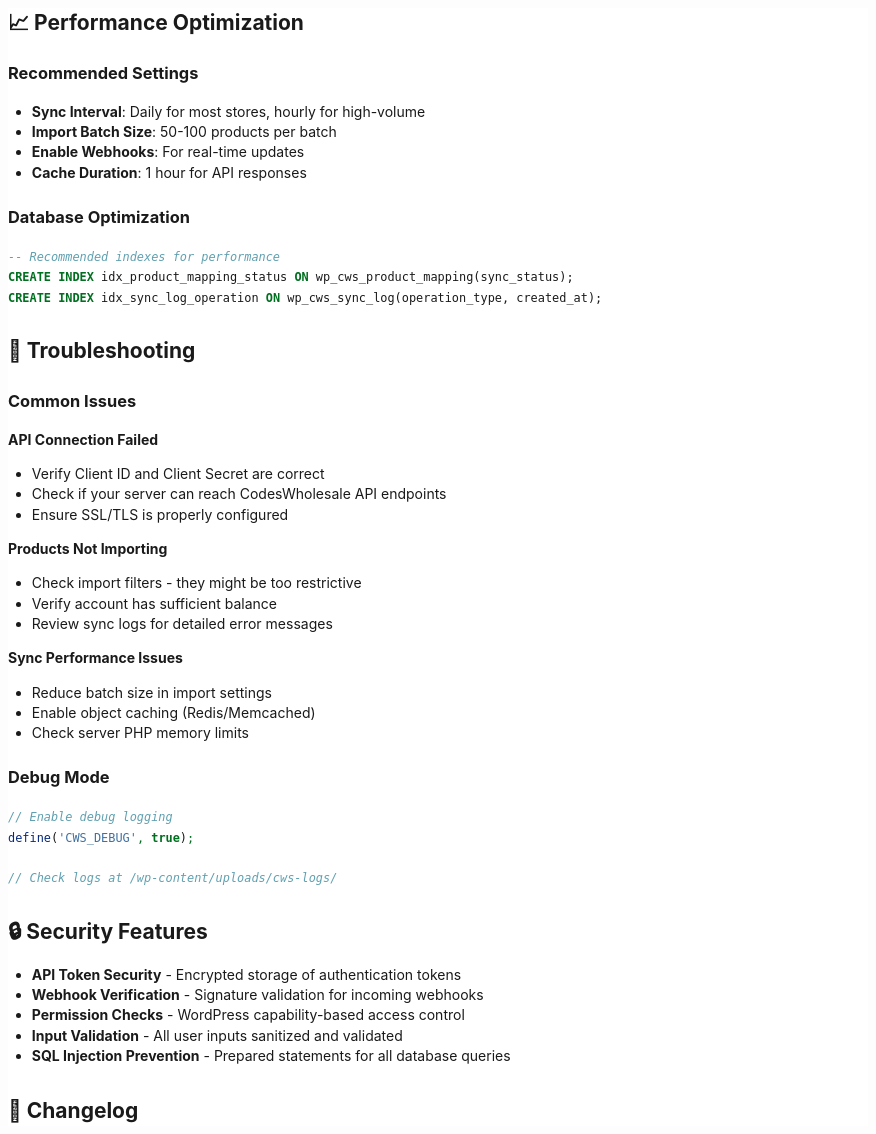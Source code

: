 ## 📈 Performance Optimization

### Recommended Settings
- **Sync Interval**: Daily for most stores, hourly for high-volume
- **Import Batch Size**: 50-100 products per batch
- **Enable Webhooks**: For real-time updates
- **Cache Duration**: 1 hour for API responses

### Database Optimization
```sql
-- Recommended indexes for performance
CREATE INDEX idx_product_mapping_status ON wp_cws_product_mapping(sync_status);
CREATE INDEX idx_sync_log_operation ON wp_cws_sync_log(operation_type, created_at);
```

## 🔧 Troubleshooting

### Common Issues

**API Connection Failed**
- Verify Client ID and Client Secret are correct
- Check if your server can reach CodesWholesale API endpoints
- Ensure SSL/TLS is properly configured

**Products Not Importing**
- Check import filters - they might be too restrictive
- Verify account has sufficient balance
- Review sync logs for detailed error messages

**Sync Performance Issues**
- Reduce batch size in import settings
- Enable object caching (Redis/Memcached)
- Check server PHP memory limits

### Debug Mode
```php
// Enable debug logging
define('CWS_DEBUG', true);

// Check logs at /wp-content/uploads/cws-logs/
```

## 🔒 Security Features

- **API Token Security** - Encrypted storage of authentication tokens
- **Webhook Verification** - Signature validation for incoming webhooks
- **Permission Checks** - WordPress capability-based access control
- **Input Validation** - All user inputs sanitized and validated
- **SQL Injection Prevention** - Prepared statements for all database queries

## 📝 Changelog
